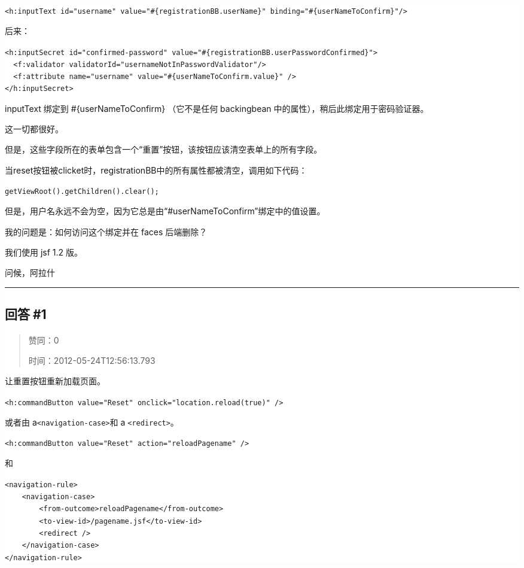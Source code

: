 ```
<h:inputText id="username" value="#{registrationBB.userName}" binding="#{userNameToConfirm}"/> 
```

后来：

```
<h:inputSecret id="confirmed-password" value="#{registrationBB.userPasswordConfirmed}">
  <f:validator validatorId="usernameNotInPasswordValidator"/>
  <f:attribute name="username" value="#{userNameToConfirm.value}" />
</h:inputSecret> 
```

inputText 绑定到 #{userNameToConfirm} （它不是任何 backingbean 中的属性），稍后此绑定用于密码验证器。

这一切都很好。

但是，这些字段所在的表单包含一个“重置”按钮，该按钮应该清空表单上的所有字段。

当reset按钮被clicket时，registrationBB中的所有属性都被清空，调用如下代码：

```
getViewRoot().getChildren().clear(); 
```

但是，用户名永远不会为空，因为它总是由“#userNameToConfirm”绑定中的值设置。

我的问题是：如何访问这个绑定并在 faces 后端删除？

我们使用 jsf 1.2 版。

问候，阿拉什

* * *

## 回答 #1

> 赞同：0
> 
> 时间：2012-05-24T12:56:13.793

让重置按钮重新加载页面。

```
<h:commandButton value="Reset" onclick="location.reload(true)" /> 
```

或者由 a`<navigation-case>`和 a `<redirect>`。

```
<h:commandButton value="Reset" action="reloadPagename" /> 
```

和

```
<navigation-rule>
    <navigation-case>
        <from-outcome>reloadPagename</from-outcome>
        <to-view-id>/pagename.jsf</to-view-id>
        <redirect />
    </navigation-case>
</navigation-rule> 
```
